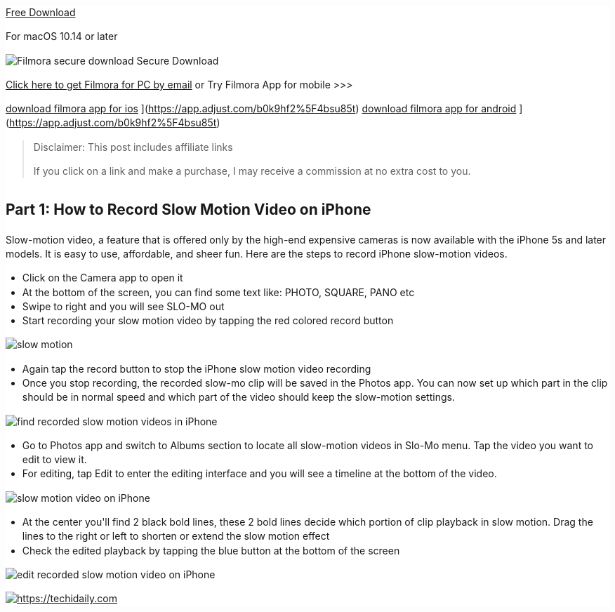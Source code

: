 [Free Download](https://tools.techidaily.com/wondershare/filmora/download/)

For macOS 10.14 or later

![Filmora secure download](https://images.wondershare.com/filmora/images/store/secure.png) Secure Download

[Click here to get Filmora for PC by email](https://tools.techidaily.com/wondershare/filmora/download/)
or Try Filmora App for mobile >>>

[download filmora app for ios](https://images.wondershare.com/filmorago/article-common/app_store.svg) ](https://app.adjust.com/b0k9hf2%5F4bsu85t) [download filmora app for android](https://images.wondershare.com/filmorago/article-common/google_play.svg) ](https://app.adjust.com/b0k9hf2%5F4bsu85t)

>  Disclaimer: This post includes affiliate links
>
>  If you click on a link and make a purchase, I may receive a commission at no extra cost to you.
>

## Part 1: How to Record Slow Motion Video on iPhone

Slow-motion video, a feature that is offered only by the high-end expensive cameras is now available with the iPhone 5s and later models. It is easy to use, affordable, and sheer fun. Here are the steps to record iPhone slow-motion videos.

* Click on the Camera app to open it
* At the bottom of the screen, you can find some text like: PHOTO, SQUARE, PANO etc
* Swipe to right and you will see SLO-MO out
* Start recording your slow motion video by tapping the red colored record button

![slow motion](https://images.wondershare.com/filmora/article-images/open-slow-motion.JPG)

* Again tap the record button to stop the iPhone slow motion video recording
* Once you stop recording, the recorded slow-mo clip will be saved in the Photos app. You can now set up which part in the clip should be in normal speed and which part of the video should keep the slow-motion settings.

![find recorded slow motion videos in iPhone](https://images.wondershare.com/filmora/article-images/locate-all-recorded-slow-motion-videos-iphone.jpg)

* Go to Photos app and switch to Albums section to locate all slow-motion videos in Slo-Mo menu. Tap the video you want to edit to view it.
* For editing, tap Edit to enter the editing interface and you will see a timeline at the bottom of the video.

![  slow motion video on iPhone](https://images.wondershare.com/filmora/article-images/camera-roll.JPG)

* At the center you'll find 2 black bold lines, these 2 bold lines decide which portion of clip playback in slow motion. Drag the lines to the right or left to shorten or extend the slow motion effect
* Check the edited playback by tapping the blue button at the bottom of the screen

![edit recorded slow motion video on iPhone](https://images.wondershare.com/filmora/article-images/edit-recorded-slow-motion-video-on-iphone.jpg)


<a href="https://aligracehair.sjv.io/c/5597632/2027190/19272" target="_top" id="2027190">
  <img src="//a.impactradius-go.com/display-ad/19272-2027190" border="0" alt="https://techidaily.com" width="300" height="90"/>
</a>
<img height="0" width="0" src="https://aligracehair.sjv.io/i/5597632/2027190/19272" style="position:absolute;visibility:hidden;" border="0" />
